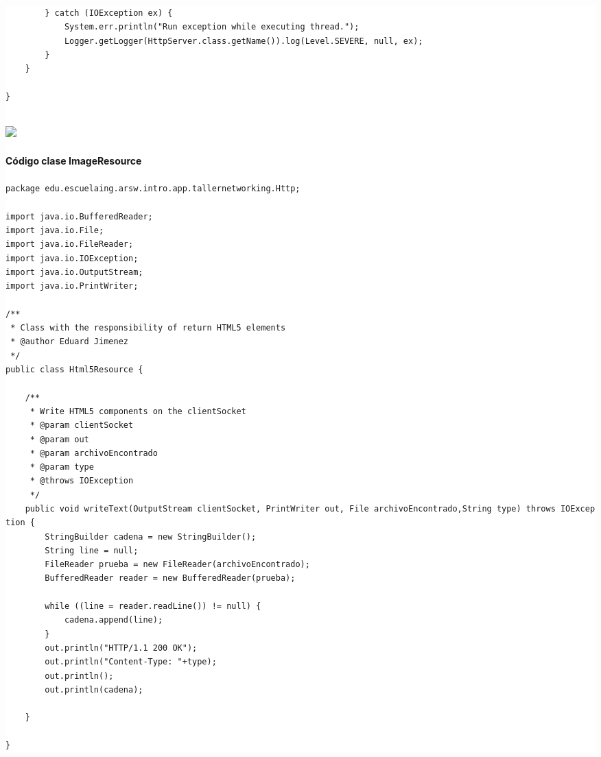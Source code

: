 ```
        } catch (IOException ex) {
            System.err.println("Run exception while executing thread.");
            Logger.getLogger(HttpServer.class.getName()).log(Level.SEVERE, null, ex);
        }
    }

}


```
![](resources/ej1.PNG)


#### Código clase ImageResource

```
package edu.escuelaing.arsw.intro.app.tallernetworking.Http;

import java.io.BufferedReader;
import java.io.File;
import java.io.FileReader;
import java.io.IOException;
import java.io.OutputStream;
import java.io.PrintWriter;

/**
 * Class with the responsibility of return HTML5 elements
 * @author Eduard Jimenez
 */
public class Html5Resource {

    /**
     * Write HTML5 components on the clientSocket
     * @param clientSocket
     * @param out
     * @param archivoEncontrado
     * @param type
     * @throws IOException 
     */
    public void writeText(OutputStream clientSocket, PrintWriter out, File archivoEncontrado,String type) throws IOException {
        StringBuilder cadena = new StringBuilder();
        String line = null;
        FileReader prueba = new FileReader(archivoEncontrado);
        BufferedReader reader = new BufferedReader(prueba);

        while ((line = reader.readLine()) != null) {
            cadena.append(line);
        }
        out.println("HTTP/1.1 200 OK");
        out.println("Content-Type: "+type);
        out.println();
        out.println(cadena);

    }

}

```
